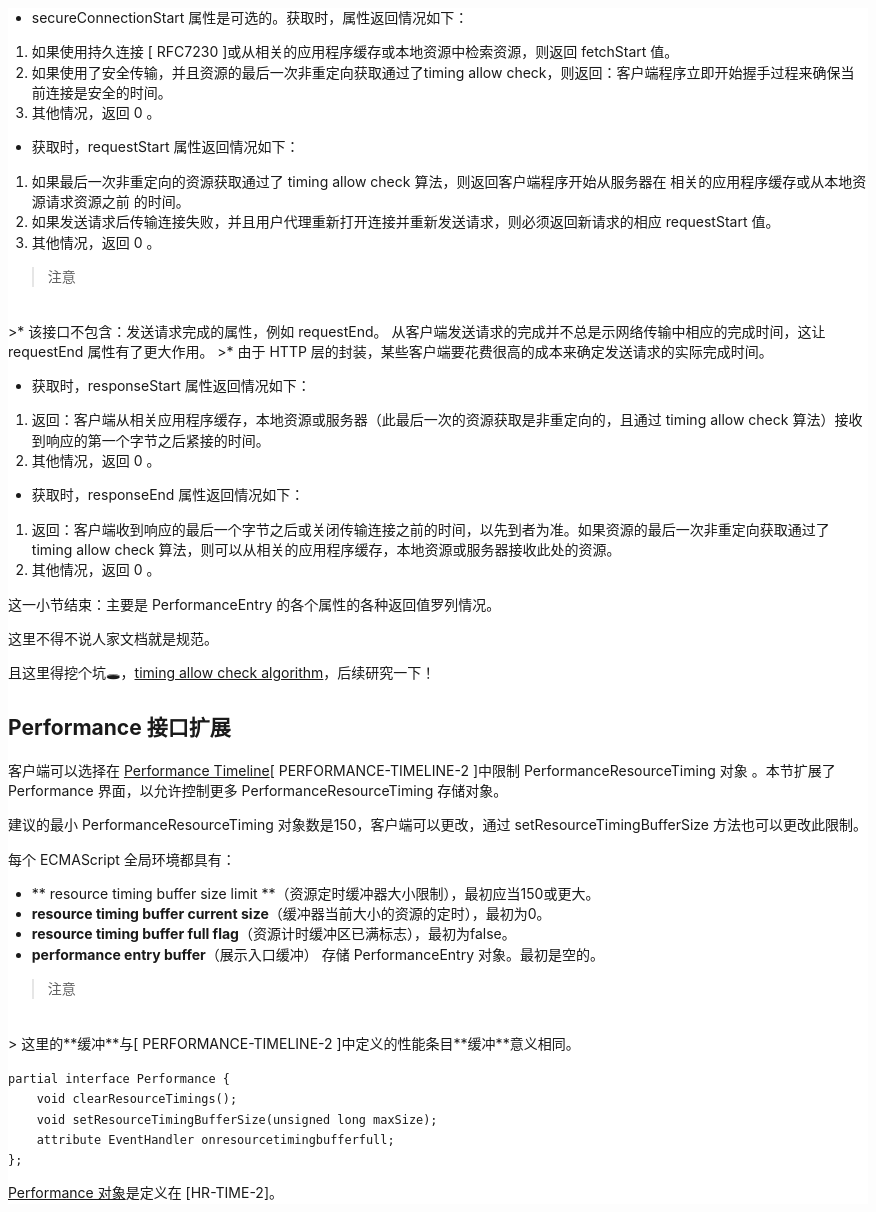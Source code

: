 * secureConnectionStart 属性是可选的。获取时，属性返回情况如下：

1. 如果使用持久连接 [ RFC7230 ]或从相关的应用程序缓存或本地资源中检索资源，则返回 fetchStart 值。
2. 如果使用了安全传输，并且资源的最后一次非重定向获取通过了timing allow check，则返回：客户端程序立即开始握手过程来确保当前连接是安全的时间。
3. 其他情况，返回 0 。

* 获取时，requestStart 属性返回情况如下：

1. 如果最后一次非重定向的资源获取通过了 timing allow check 算法，则返回客户端程序开始从服务器在 相关的应用程序缓存或从本地资源请求资源之前 的时间。
2. 如果发送请求后传输连接失败，并且用户代理重新打开连接并重新发送请求，则必须返回新请求的相应 requestStart 值。
3. 其他情况，返回 0 。

>注意
<br>
>* 该接口不包含：发送请求完成的属性，例如 requestEnd。
从客户端发送请求的完成并不总是示网络传输中相应的完成时间，这让 requestEnd 属性有了更大作用。
>* 由于 HTTP 层的封装，某些客户端要花费很高的成本来确定发送请求的实际完成时间。

* 获取时，responseStart 属性返回情况如下：

1. 返回：客户端从相关应用程序缓存，本地资源或服务器（此最后一次的资源获取是非重定向的，且通过 timing allow check 算法）接收到响应的第一个字节之后紧接的时间。
2. 其他情况，返回 0 。

* 获取时，responseEnd 属性返回情况如下：
1. 返回：客户端收到响应的最后一个字节之后或关闭传输连接之前的时间，以先到者为准。如果资源的最后一次非重定向获取通过了 timing allow check 算法，则可以从相关的应用程序缓存，本地资源或服务器接收此处的资源。
2. 其他情况，返回 0 。

这一小节结束：主要是 PerformanceEntry 的各个属性的各种返回值罗列情况。

这里不得不说人家文档就是规范。

且这里得挖个坑🕳，[timing allow check algorithm](https://www.w3.org/TR/resource-timing/#timing-allow-check)，后续研究一下！

## Performance 接口扩展

客户端可以选择在 [Performance Timeline](https://www.w3.org/TR/performance-timeline-2/#performance-timeline)[ PERFORMANCE-TIMELINE-2 ]中限制 PerformanceResourceTiming 对象 。本节扩展了 Performance 界面，以允许控制更多 PerformanceResourceTiming 存储对象。

建议的最小 PerformanceResourceTiming 对象数是150，客户端可以更改，通过 setResourceTimingBufferSize 方法也可以更改此限制。

每个 ECMAScript 全局环境都具有：

* ** resource timing buffer size limit **（资源定时缓冲器大小限制），最初应当150或更大。
* **resource timing buffer current size**（缓冲器当前大小的资源的定时），最初为0。
* **resource timing buffer full flag**（资源计时缓冲区已满标志），最初为false。
* **performance entry buffer**（展示入口缓冲） 存储 PerformanceEntry 对象。最初是空的。

>注意
<br>
> 这里的**缓冲**与[ PERFORMANCE-TIMELINE-2 ]中定义的性能条目**缓冲**意义相同。

```
partial interface Performance {
    void clearResourceTimings();
    void setResourceTimingBufferSize(unsigned long maxSize);
    attribute EventHandler onresourcetimingbufferfull;
};
```
[Performance 对象](https://www.w3.org/TR/hr-time-2/#performance)是定义在 [HR-TIME-2]。

